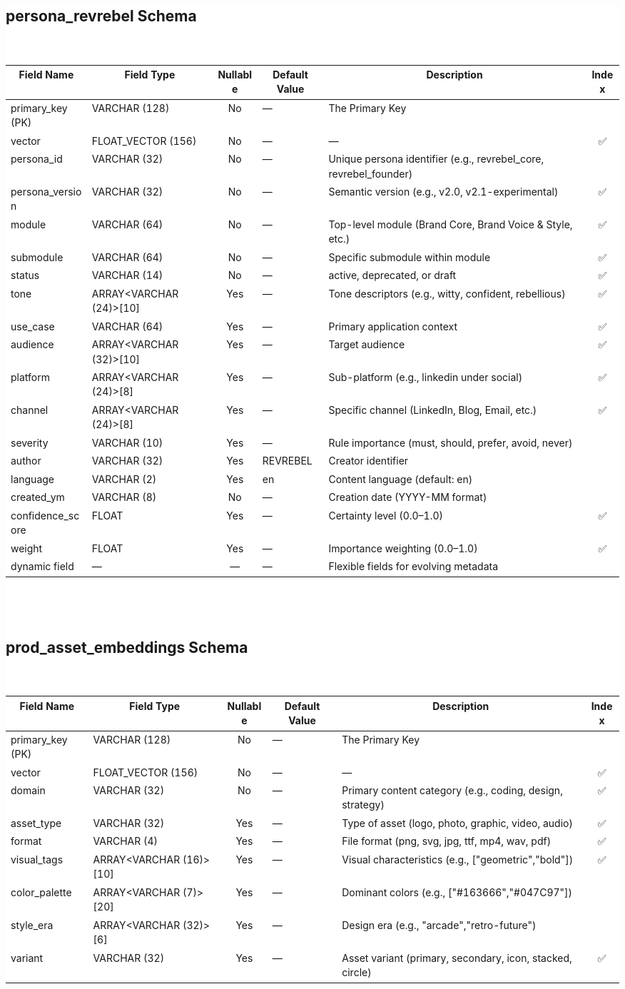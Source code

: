 ## persona_revrebel Schema 

<br>

| Field Name       | Field Type              | Nullable | Default Value | Description                                                       | Index |
| ---------------- | ----------------------- | :------: | ------------- | ----------------------------------------------------------------- | :---: |
| primary_key (PK) | VARCHAR (128)           |    No    | —             | The Primary Key                                                   |       |
| vector           | FLOAT_VECTOR (156)      |    No    | —             | —                                                                 |   ✅   |
| persona_id       | VARCHAR (32)            |    No    | —             | Unique persona identifier (e.g., revrebel_core, revrebel_founder) |       |
| persona_version  | VARCHAR (32)            |    No    | —             | Semantic version (e.g., v2.0, v2.1-experimental)                  |   ✅   |
| module           | VARCHAR (64)            |    No    | —             | Top-level module (Brand Core, Brand Voice & Style, etc.)          |   ✅   |
| submodule        | VARCHAR (64)            |    No    | —             | Specific submodule within module                                  |   ✅   |
| status           | VARCHAR (14)            |    No    | —             | active, deprecated, or draft                                      |   ✅   |
| tone             | ARRAY<VARCHAR (24)>[10] |    Yes   | —             | Tone descriptors (e.g., witty, confident, rebellious)             |   ✅   |
| use_case         | VARCHAR (64)            |    Yes   | —             | Primary application context                                       |   ✅   |
| audience         | ARRAY<VARCHAR (32)>[10] |    Yes   | —             | Target audience                                                   |   ✅   |
| platform         | ARRAY<VARCHAR (24)>[8]  |    Yes   | —             | Sub-platform (e.g., linkedin under social)                        |   ✅   |
| channel          | ARRAY<VARCHAR (24)>[8]  |    Yes   | —             | Specific channel (LinkedIn, Blog, Email, etc.)                    |   ✅   |
| severity         | VARCHAR (10)            |    Yes   | —             | Rule importance (must, should, prefer, avoid, never)              |       |
| author           | VARCHAR (32)            |    Yes   | REVREBEL      | Creator identifier                                                |       |
| language         | VARCHAR (2)             |    Yes   | en            | Content language (default: en)                                    |       |
| created_ym       | VARCHAR (8)             |    No    | —             | Creation date (YYYY-MM format)                                    |       |
| confidence_score | FLOAT                   |    Yes   | —             | Certainty level (0.0–1.0)                                         |   ✅   |
| weight           | FLOAT                   |    Yes   | —             | Importance weighting (0.0–1.0)                                    |   ✅   |
| dynamic field    | —                   |     —    | —             | Flexible fields for evolving metadata                     |       |

<br> 
<br> 

## prod\_asset_embeddings Schema 

<br>

| Field Name       | Field Type              | Nullable | Default Value | Description                                               | Index |
| ---------------- | ----------------------- | :------: | ------------- | --------------------------------------------------------- | :---: |
| primary_key (PK) | VARCHAR (128)           |    No    | —             | The Primary Key                                           |       |
| vector           | FLOAT_VECTOR (156)      |    No    | —             | —                                                         |   ✅   |
| domain           | VARCHAR (32)            |    No    | —             | Primary content category (e.g., coding, design, strategy) |   ✅   |
| asset_type       | VARCHAR (32)            |    Yes   | —             | Type of asset (logo, photo, graphic, video, audio)        |   ✅   |
| format           | VARCHAR (4)             |    Yes   | —             | File format (png, svg, jpg, ttf, mp4, wav, pdf)           |   ✅   |
| visual_tags      | ARRAY<VARCHAR (16)>[10] |    Yes   | —             | Visual characteristics (e.g., ["geometric","bold"])       |   ✅   |
| color_palette    | ARRAY<VARCHAR (7)>[20]  |    Yes   | —             | Dominant colors (e.g., ["#163666","#047C97"])             |       |
| style_era        | ARRAY<VARCHAR (32)>[6]  |    Yes   | —             | Design era (e.g., "arcade","retro-future")                |       |
| variant          | VARCHAR (32)            |    Yes   | —             | Asset variant (primary, secondary, icon, stacked, circle) |   ✅   |